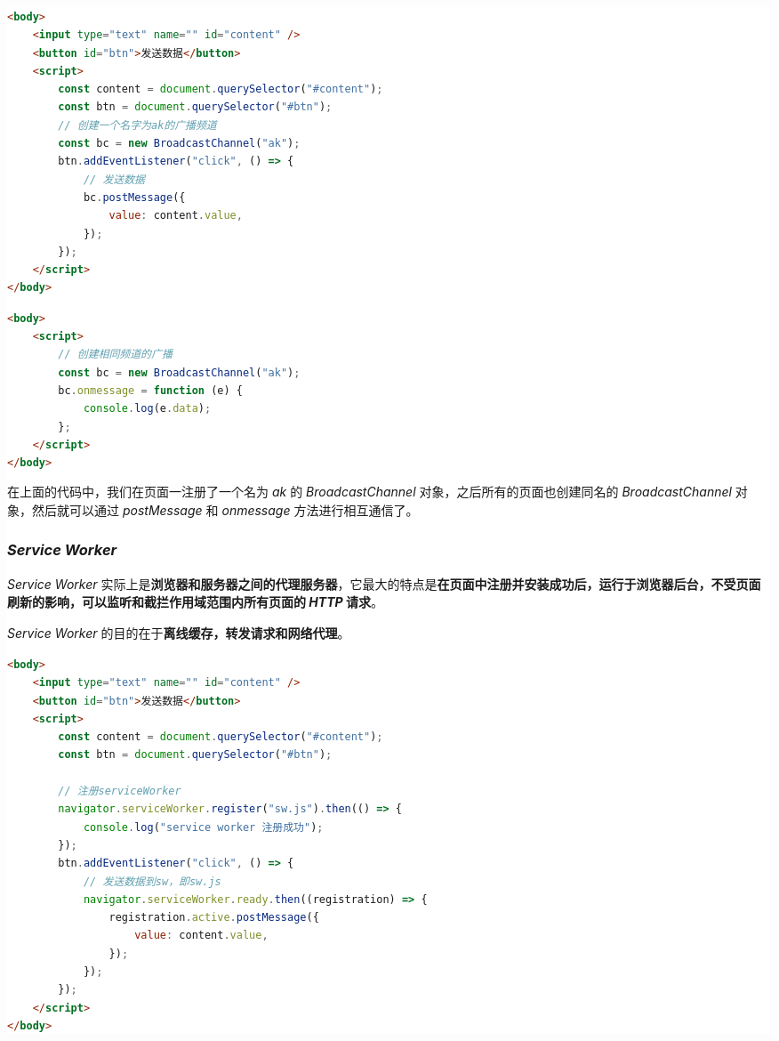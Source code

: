 ```html index1.html
<body>
    <input type="text" name="" id="content" />
    <button id="btn">发送数据</button>
    <script>
        const content = document.querySelector("#content");
        const btn = document.querySelector("#btn");
        // 创建一个名字为ak的广播频道
        const bc = new BroadcastChannel("ak");
        btn.addEventListener("click", () => {
            // 发送数据
            bc.postMessage({
                value: content.value,
            });
        });
    </script>
</body>
```

```html index2.htm
<body>
    <script>
        // 创建相同频道的广播
        const bc = new BroadcastChannel("ak");
        bc.onmessage = function (e) {
            console.log(e.data);
        };
    </script>
</body>
```

在上面的代码中，我们在页面一注册了一个名为 _ak_ 的 _BroadcastChannel_ 对象，之后所有的页面也创建同名的 _BroadcastChannel_ 对象，然后就可以通过 _postMessage_ 和 _onmessage_ 方法进行相互通信了。

### _Service Worker_

_Service Worker_ 实际上是**浏览器和服务器之间的代理服务器**，它最大的特点是**在页面中注册并安装成功后，运行于浏览器后台，不受页面刷新的影响，可以监听和截拦作用域范围内所有页面的 _HTTP_ 请求**。

_Service Worker_ 的目的在于**离线缓存，转发请求和网络代理**。

```html index1.html
<body>
    <input type="text" name="" id="content" />
    <button id="btn">发送数据</button>
    <script>
        const content = document.querySelector("#content");
        const btn = document.querySelector("#btn");

        // 注册serviceWorker
        navigator.serviceWorker.register("sw.js").then(() => {
            console.log("service worker 注册成功");
        });
        btn.addEventListener("click", () => {
            // 发送数据到sw，即sw.js
            navigator.serviceWorker.ready.then((registration) => {
                registration.active.postMessage({
                    value: content.value,
                });
            });
        });
    </script>
</body>
```
